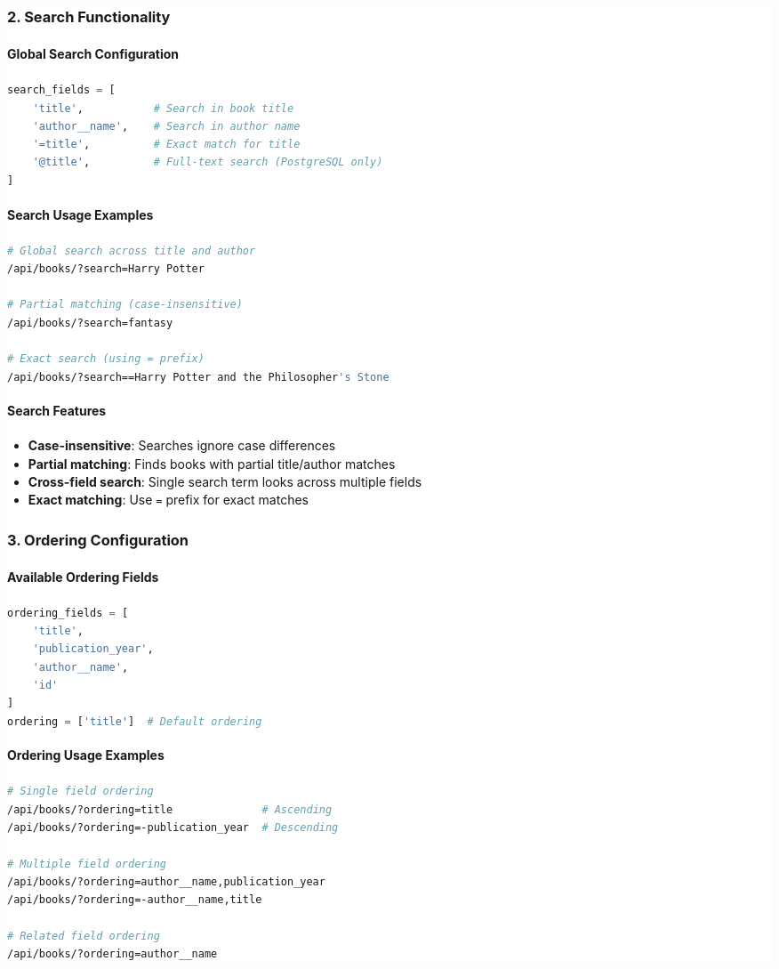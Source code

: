 ### 2. Search Functionality

#### Global Search Configuration

```python
search_fields = [
    'title',           # Search in book title
    'author__name',    # Search in author name
    '=title',          # Exact match for title
    '@title',          # Full-text search (PostgreSQL only)
]
```

#### Search Usage Examples

```bash
# Global search across title and author
/api/books/?search=Harry Potter

# Partial matching (case-insensitive)
/api/books/?search=fantasy

# Exact search (using = prefix)
/api/books/?search==Harry Potter and the Philosopher's Stone
```

#### Search Features

- **Case-insensitive**: Searches ignore case differences
- **Partial matching**: Finds books with partial title/author matches
- **Cross-field search**: Single search term looks across multiple fields
- **Exact matching**: Use `=` prefix for exact matches

### 3. Ordering Configuration

#### Available Ordering Fields

```python
ordering_fields = [
    'title',
    'publication_year',
    'author__name',
    'id'
]
ordering = ['title']  # Default ordering
```

#### Ordering Usage Examples

```bash
# Single field ordering
/api/books/?ordering=title              # Ascending
/api/books/?ordering=-publication_year  # Descending

# Multiple field ordering
/api/books/?ordering=author__name,publication_year
/api/books/?ordering=-author__name,title

# Related field ordering
/api/books/?ordering=author__name
```
